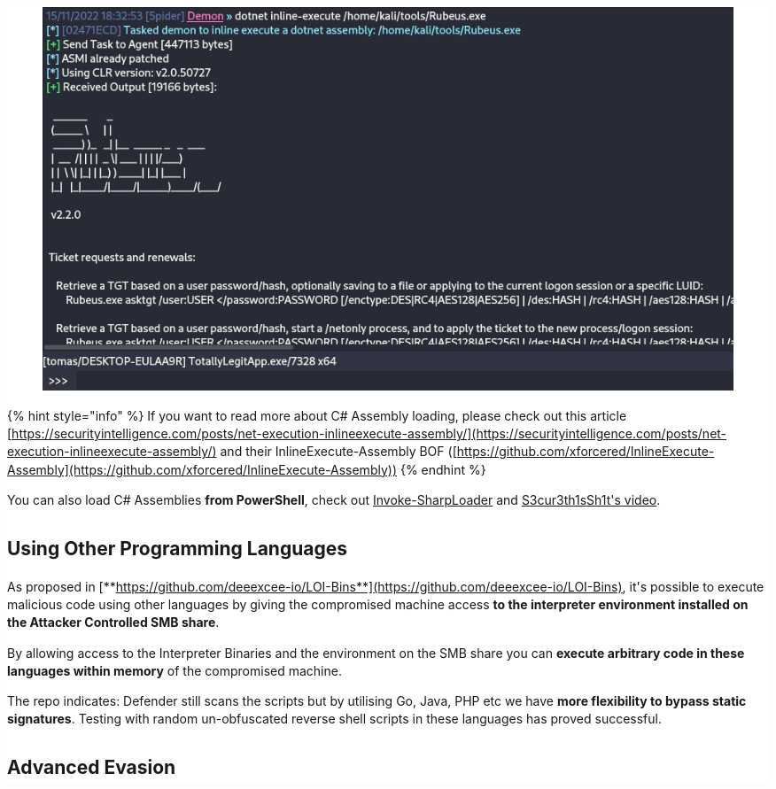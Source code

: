 <figure><img src="../.gitbook/assets/image (9) (3).png" alt=""><figcaption></figcaption></figure>

{% hint style="info" %}
If you want to read more about C# Assembly loading, please check out this article [https://securityintelligence.com/posts/net-execution-inlineexecute-assembly/](https://securityintelligence.com/posts/net-execution-inlineexecute-assembly/) and their InlineExecute-Assembly BOF ([https://github.com/xforcered/InlineExecute-Assembly](https://github.com/xforcered/InlineExecute-Assembly))
{% endhint %}

You can also load C# Assemblies **from PowerShell**, check out [Invoke-SharpLoader](https://github.com/S3cur3Th1sSh1t/Invoke-SharpLoader) and [S3cur3th1sSh1t's video](https://www.youtube.com/watch?v=oe11Q-3Akuk).

## Using Other Programming Languages

As proposed in [**https://github.com/deeexcee-io/LOI-Bins**](https://github.com/deeexcee-io/LOI-Bins), it's possible to execute malicious code using other languages by giving the compromised machine access **to the interpreter environment installed on the Attacker Controlled SMB share**.&#x20;

By allowing access to the Interpreter Binaries and the environment on the SMB share you can **execute arbitrary code in these languages within memory** of the compromised machine.

The repo indicates: Defender still scans the scripts but by utilising Go, Java, PHP etc we have **more flexibility to bypass static signatures**. Testing with random un-obfuscated reverse shell scripts in these languages has proved successful.

## Advanced Evasion
